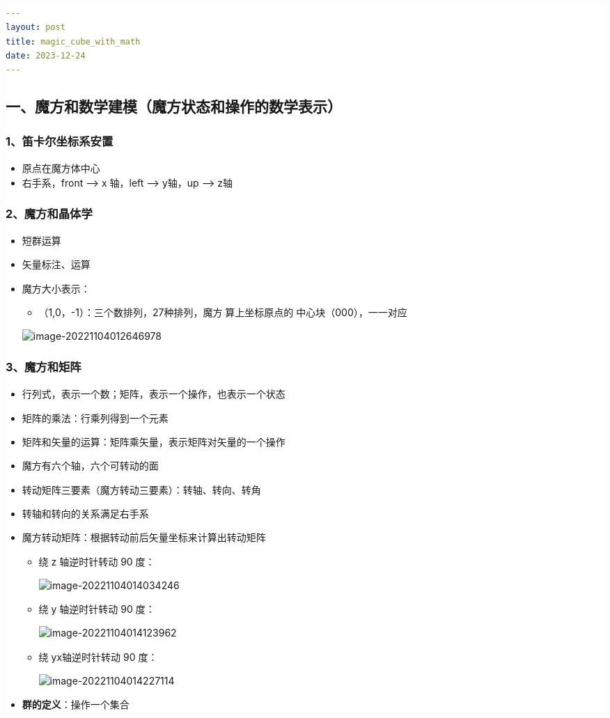 ```yaml
---
layout: post
title: magic_cube_with_math
date: 2023-12-24
---
```



## 一、魔方和数学建模（魔方状态和操作的数学表示）

### 1、笛卡尔坐标系安置

* 原点在魔方体中心
* 右手系，front --> x 轴，left --> y轴，up --> z轴

### 2、魔方和晶体学

* 短群运算

* 矢量标注、运算

* 魔方大小表示：

    * （1,0，-1）：三个数排列，27种排列，魔方 算上坐标原点的  中心块（000），一一对应

    ![image-20221104012646978](https://image-hosting-taot.oss-cn-shanghai.aliyuncs.com/markdown-image202211152357689.png)

### 3、魔方和矩阵

* 行列式，表示一个数；矩阵，表示一个操作，也表示一个状态

* 矩阵的乘法：行乘列得到一个元素

* 矩阵和矢量的运算：矩阵乘矢量，表示矩阵对矢量的一个操作

* 魔方有六个轴，六个可转动的面

* 转动矩阵三要素（魔方转动三要素）：转轴、转向、转角

* 转轴和转向的关系满足右手系

* 魔方转动矩阵：根据转动前后矢量坐标来计算出转动矩阵

    * 绕 z 轴逆时针转动 90 度：

        ![image-20221104014034246](https://image-hosting-taot.oss-cn-shanghai.aliyuncs.com/markdown-image202211152357711.png)

    * 绕 y 轴逆时针转动 90 度：

        ![image-20221104014123962](https://image-hosting-taot.oss-cn-shanghai.aliyuncs.com/markdown-image202211240020550.png)

    * 绕 yx轴逆时针转动 90 度：

        ![image-20221104014227114](https://image-hosting-taot.oss-cn-shanghai.aliyuncs.com/markdown-image202211240020375.png)

* **群的定义**：操作一个集合
